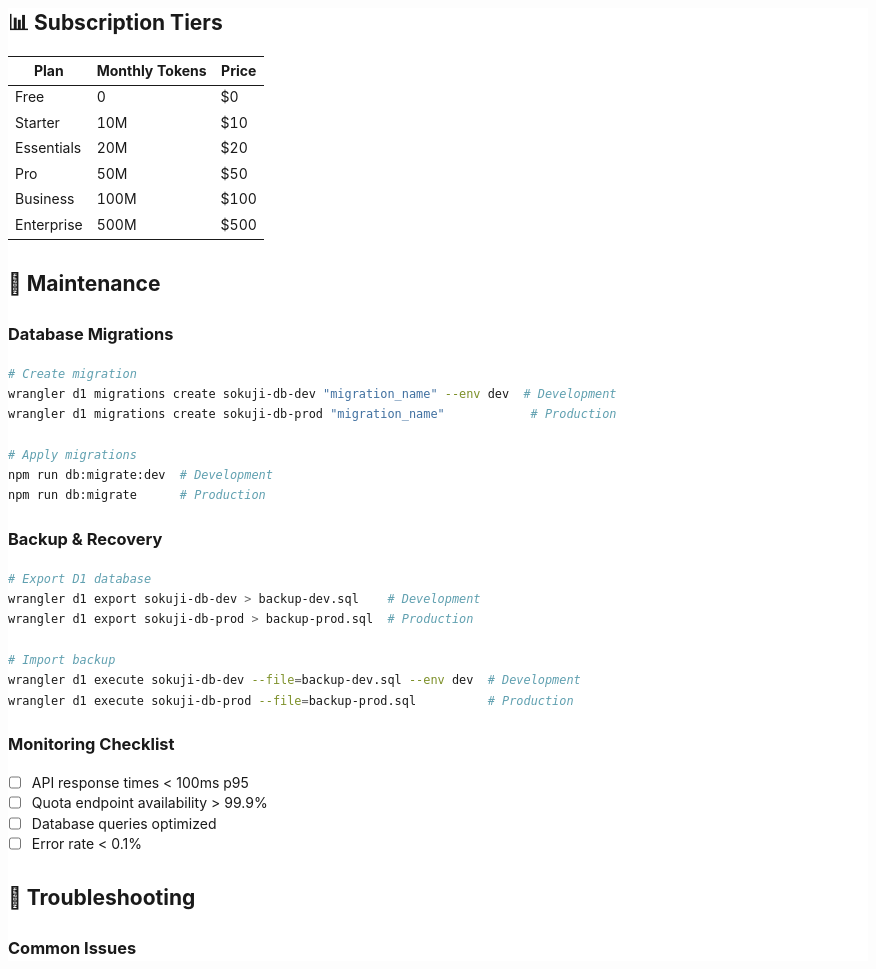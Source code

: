 ## 📊 Subscription Tiers

| Plan | Monthly Tokens | Price |
|------|---------------|-------|
| Free | 0 | $0 |
| Starter | 10M | $10 |
| Essentials | 20M | $20 |
| Pro | 50M | $50 |
| Business | 100M | $100 |
| Enterprise | 500M | $500 |

## 🔧 Maintenance

### Database Migrations
```bash
# Create migration
wrangler d1 migrations create sokuji-db-dev "migration_name" --env dev  # Development
wrangler d1 migrations create sokuji-db-prod "migration_name"            # Production

# Apply migrations
npm run db:migrate:dev  # Development
npm run db:migrate      # Production
```

### Backup & Recovery
```bash
# Export D1 database
wrangler d1 export sokuji-db-dev > backup-dev.sql    # Development
wrangler d1 export sokuji-db-prod > backup-prod.sql  # Production

# Import backup
wrangler d1 execute sokuji-db-dev --file=backup-dev.sql --env dev  # Development
wrangler d1 execute sokuji-db-prod --file=backup-prod.sql          # Production
```

### Monitoring Checklist
- [ ] API response times < 100ms p95
- [ ] Quota endpoint availability > 99.9%
- [ ] Database queries optimized
- [ ] Error rate < 0.1%

## 🐛 Troubleshooting

### Common Issues
